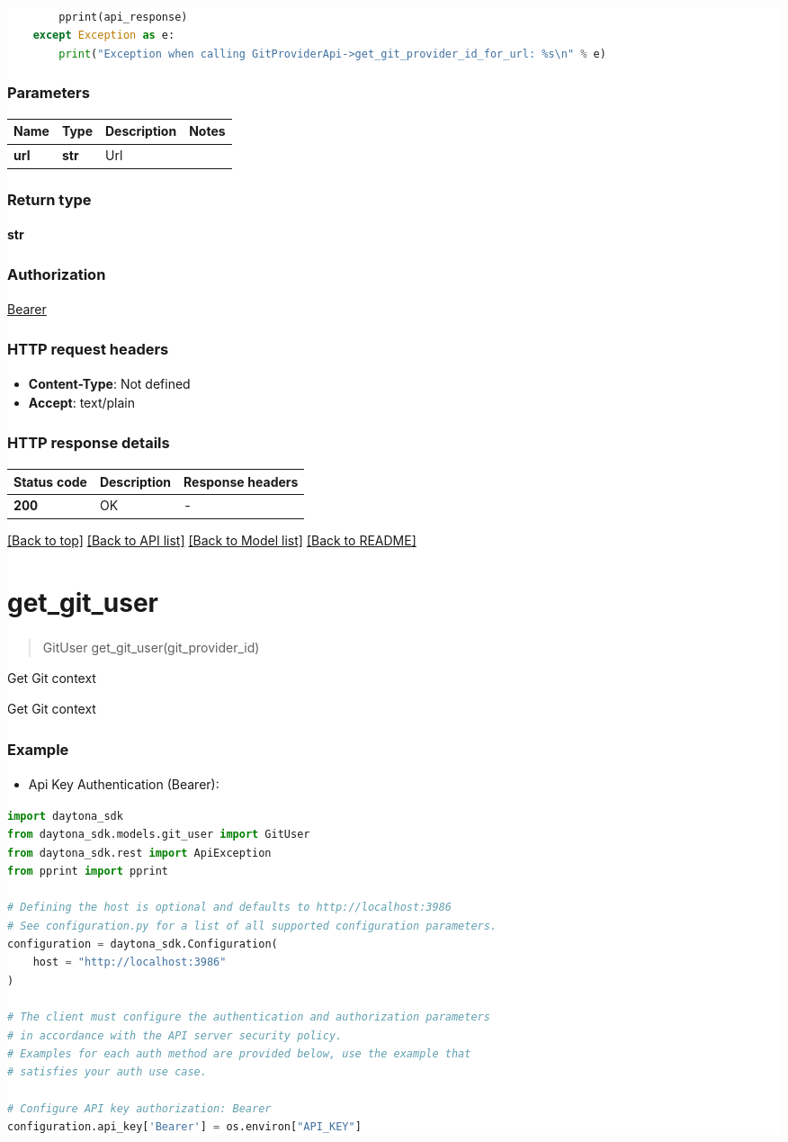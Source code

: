 ```python
        pprint(api_response)
    except Exception as e:
        print("Exception when calling GitProviderApi->get_git_provider_id_for_url: %s\n" % e)
```



### Parameters


Name | Type | Description  | Notes
------------- | ------------- | ------------- | -------------
 **url** | **str**| Url | 

### Return type

**str**

### Authorization

[Bearer](../README.md#Bearer)

### HTTP request headers

 - **Content-Type**: Not defined
 - **Accept**: text/plain

### HTTP response details

| Status code | Description | Response headers |
|-------------|-------------|------------------|
**200** | OK |  -  |

[[Back to top]](#) [[Back to API list]](../README.md#documentation-for-api-endpoints) [[Back to Model list]](../README.md#documentation-for-models) [[Back to README]](../README.md)

# **get_git_user**
> GitUser get_git_user(git_provider_id)

Get Git context

Get Git context

### Example

* Api Key Authentication (Bearer):

```python
import daytona_sdk
from daytona_sdk.models.git_user import GitUser
from daytona_sdk.rest import ApiException
from pprint import pprint

# Defining the host is optional and defaults to http://localhost:3986
# See configuration.py for a list of all supported configuration parameters.
configuration = daytona_sdk.Configuration(
    host = "http://localhost:3986"
)

# The client must configure the authentication and authorization parameters
# in accordance with the API server security policy.
# Examples for each auth method are provided below, use the example that
# satisfies your auth use case.

# Configure API key authorization: Bearer
configuration.api_key['Bearer'] = os.environ["API_KEY"]
```